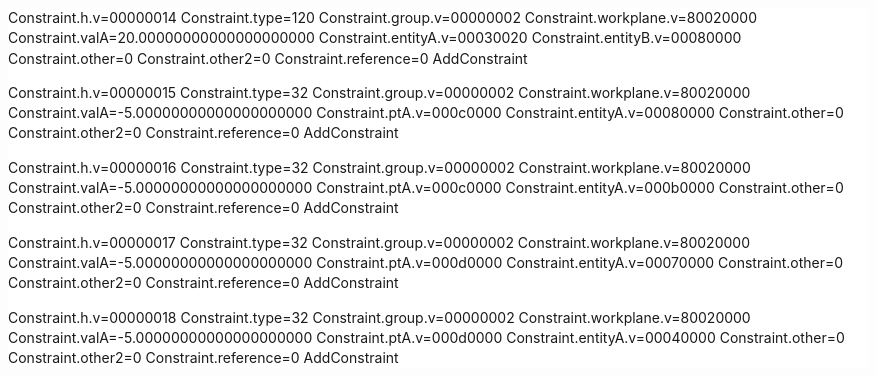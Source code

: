Constraint.h.v=00000014
Constraint.type=120
Constraint.group.v=00000002
Constraint.workplane.v=80020000
Constraint.valA=20.00000000000000000000
Constraint.entityA.v=00030020
Constraint.entityB.v=00080000
Constraint.other=0
Constraint.other2=0
Constraint.reference=0
AddConstraint

Constraint.h.v=00000015
Constraint.type=32
Constraint.group.v=00000002
Constraint.workplane.v=80020000
Constraint.valA=-5.00000000000000000000
Constraint.ptA.v=000c0000
Constraint.entityA.v=00080000
Constraint.other=0
Constraint.other2=0
Constraint.reference=0
AddConstraint

Constraint.h.v=00000016
Constraint.type=32
Constraint.group.v=00000002
Constraint.workplane.v=80020000
Constraint.valA=-5.00000000000000000000
Constraint.ptA.v=000c0000
Constraint.entityA.v=000b0000
Constraint.other=0
Constraint.other2=0
Constraint.reference=0
AddConstraint

Constraint.h.v=00000017
Constraint.type=32
Constraint.group.v=00000002
Constraint.workplane.v=80020000
Constraint.valA=-5.00000000000000000000
Constraint.ptA.v=000d0000
Constraint.entityA.v=00070000
Constraint.other=0
Constraint.other2=0
Constraint.reference=0
AddConstraint

Constraint.h.v=00000018
Constraint.type=32
Constraint.group.v=00000002
Constraint.workplane.v=80020000
Constraint.valA=-5.00000000000000000000
Constraint.ptA.v=000d0000
Constraint.entityA.v=00040000
Constraint.other=0
Constraint.other2=0
Constraint.reference=0
AddConstraint
